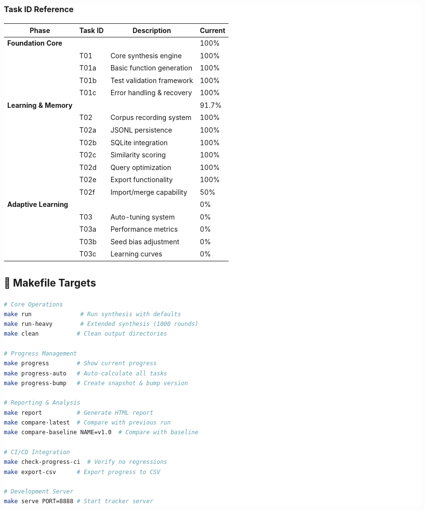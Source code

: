 ```bash
```

### Task ID Reference

| Phase | Task ID | Description | Current |
|-------|---------|-------------|---------|
| **Foundation Core** | | | 100% |
| | T01 | Core synthesis engine | 100% |
| | T01a | Basic function generation | 100% |
| | T01b | Test validation framework | 100% |
| | T01c | Error handling & recovery | 100% |
| **Learning & Memory** | | | 91.7% |
| | T02 | Corpus recording system | 100% |
| | T02a | JSONL persistence | 100% |
| | T02b | SQLite integration | 100% |
| | T02c | Similarity scoring | 100% |
| | T02d | Query optimization | 100% |
| | T02e | Export functionality | 100% |
| | T02f | Import/merge capability | 50% |
| **Adaptive Learning** | | | 0% |
| | T03 | Auto-tuning system | 0% |
| | T03a | Performance metrics | 0% |
| | T03b | Seed bias adjustment | 0% |
| | T03c | Learning curves | 0% |

## 🔧 Makefile Targets

```bash
# Core Operations
make run              # Run synthesis with defaults
make run-heavy        # Extended synthesis (1000 rounds)
make clean           # Clean output directories

# Progress Management  
make progress        # Show current progress
make progress-auto   # Auto-calculate all tasks
make progress-bump   # Create snapshot & bump version

# Reporting & Analysis
make report          # Generate HTML report
make compare-latest  # Compare with previous run
make compare-baseline NAME=v1.0  # Compare with baseline

# CI/CD Integration
make check-progress-ci  # Verify no regressions
make export-csv      # Export progress to CSV

# Development Server
make serve PORT=8888 # Start tracker server
```
